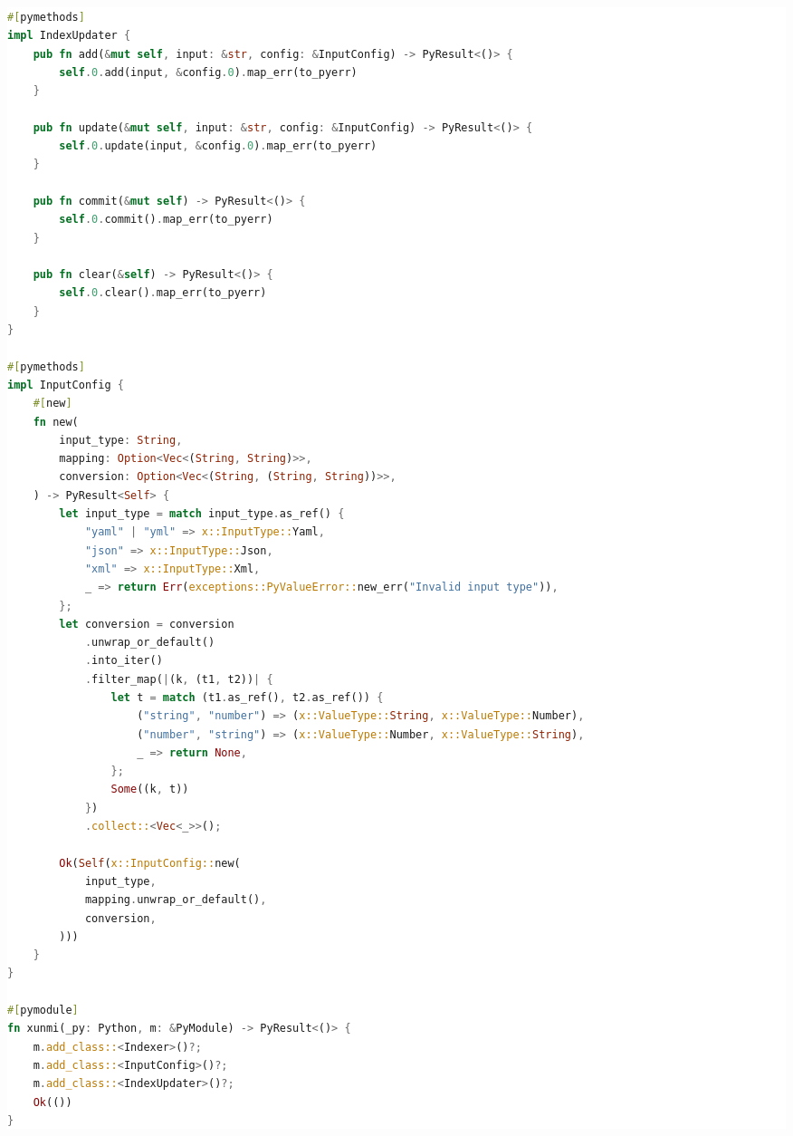 ```rust
#[pymethods]
impl IndexUpdater {
    pub fn add(&mut self, input: &str, config: &InputConfig) -> PyResult<()> {
        self.0.add(input, &config.0).map_err(to_pyerr)
    }

    pub fn update(&mut self, input: &str, config: &InputConfig) -> PyResult<()> {
        self.0.update(input, &config.0).map_err(to_pyerr)
    }

    pub fn commit(&mut self) -> PyResult<()> {
        self.0.commit().map_err(to_pyerr)
    }

    pub fn clear(&self) -> PyResult<()> {
        self.0.clear().map_err(to_pyerr)
    }
}

#[pymethods]
impl InputConfig {
    #[new]
    fn new(
        input_type: String,
        mapping: Option<Vec<(String, String)>>,
        conversion: Option<Vec<(String, (String, String))>>,
    ) -> PyResult<Self> {
        let input_type = match input_type.as_ref() {
            "yaml" | "yml" => x::InputType::Yaml,
            "json" => x::InputType::Json,
            "xml" => x::InputType::Xml,
            _ => return Err(exceptions::PyValueError::new_err("Invalid input type")),
        };
        let conversion = conversion
            .unwrap_or_default()
            .into_iter()
            .filter_map(|(k, (t1, t2))| {
                let t = match (t1.as_ref(), t2.as_ref()) {
                    ("string", "number") => (x::ValueType::String, x::ValueType::Number),
                    ("number", "string") => (x::ValueType::Number, x::ValueType::String),
                    _ => return None,
                };
                Some((k, t))
            })
            .collect::<Vec<_>>();

        Ok(Self(x::InputConfig::new(
            input_type,
            mapping.unwrap_or_default(),
            conversion,
        )))
    }
}

#[pymodule]
fn xunmi(_py: Python, m: &PyModule) -> PyResult<()> {
    m.add_class::<Indexer>()?;
    m.add_class::<InputConfig>()?;
    m.add_class::<IndexUpdater>()?;
    Ok(())
}

```